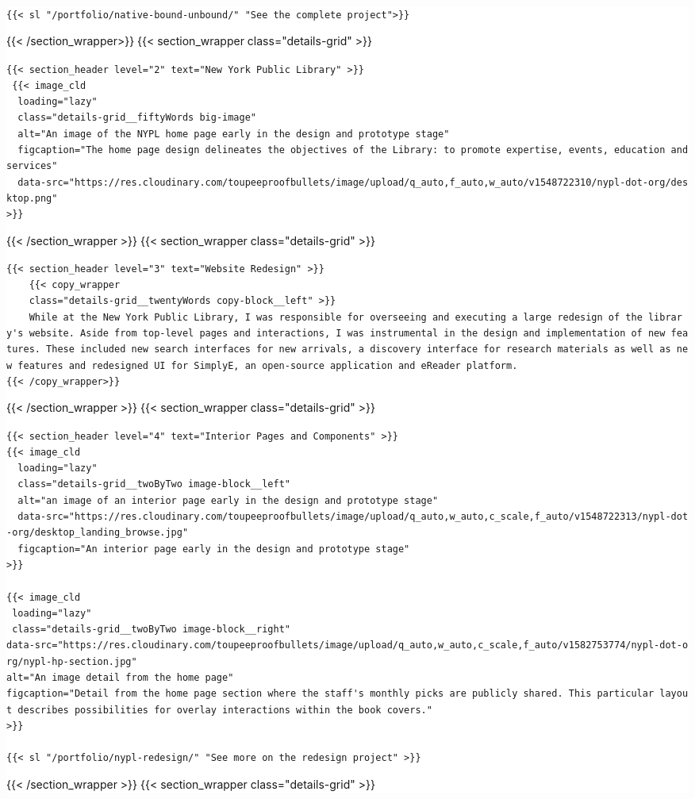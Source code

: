     {{< sl "/portfolio/native-bound-unbound/" "See the complete project">}}
{{< /section_wrapper>}}
{{< section_wrapper class="details-grid" >}}
    
    {{< section_header level="2" text="New York Public Library" >}}
     {{< image_cld 
      loading="lazy"
      class="details-grid__fiftyWords big-image"
      alt="An image of the NYPL home page early in the design and prototype stage"
      figcaption="The home page design delineates the objectives of the Library: to promote expertise, events, education and services"
      data-src="https://res.cloudinary.com/toupeeproofbullets/image/upload/q_auto,f_auto,w_auto/v1548722310/nypl-dot-org/desktop.png"
    >}}

{{< /section_wrapper >}}
{{< section_wrapper class="details-grid" >}}

    {{< section_header level="3" text="Website Redesign" >}}
        {{< copy_wrapper
        class="details-grid__twentyWords copy-block__left" >}}
        While at the New York Public Library, I was responsible for overseeing and executing a large redesign of the library's website. Aside from top-level pages and interactions, I was instrumental in the design and implementation of new features. These included new search interfaces for new arrivals, a discovery interface for research materials as well as new features and redesigned UI for SimplyE, an open-source application and eReader platform.
    {{< /copy_wrapper>}}

{{< /section_wrapper >}}
{{< section_wrapper class="details-grid" >}}

    {{< section_header level="4" text="Interior Pages and Components" >}}
    {{< image_cld 
      loading="lazy"
      class="details-grid__twoByTwo image-block__left"
      alt="an image of an interior page early in the design and prototype stage"
      data-src="https://res.cloudinary.com/toupeeproofbullets/image/upload/q_auto,w_auto,c_scale,f_auto/v1548722313/nypl-dot-org/desktop_landing_browse.jpg"
      figcaption="An interior page early in the design and prototype stage"
    >}}
    
    {{< image_cld
     loading="lazy"
     class="details-grid__twoByTwo image-block__right"
    data-src="https://res.cloudinary.com/toupeeproofbullets/image/upload/q_auto,w_auto,c_scale,f_auto/v1582753774/nypl-dot-org/nypl-hp-section.jpg"
    alt="An image detail from the home page"
    figcaption="Detail from the home page section where the staff's monthly picks are publicly shared. This particular layout describes possibilities for overlay interactions within the book covers."
    >}}

    {{< sl "/portfolio/nypl-redesign/" "See more on the redesign project" >}}
    
{{< /section_wrapper >}}
{{< section_wrapper class="details-grid" >}}
